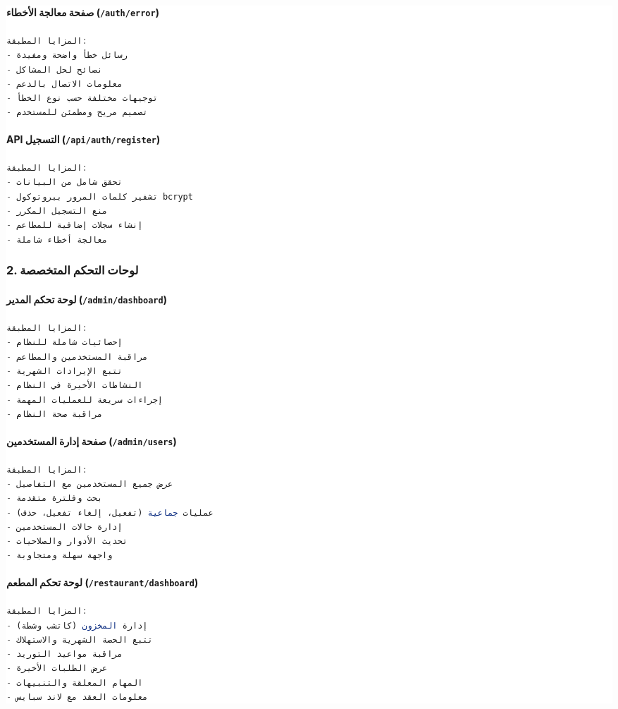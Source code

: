 #### صفحة معالجة الأخطاء (`/auth/error`)
```typescript
المزايا المطبقة:
- رسائل خطأ واضحة ومفيدة
- نصائح لحل المشاكل
- معلومات الاتصال بالدعم
- توجيهات مختلفة حسب نوع الخطأ
- تصميم مريح ومطمئن للمستخدم
```

#### API التسجيل (`/api/auth/register`)
```typescript
المزايا المطبقة:
- تحقق شامل من البيانات
- تشفير كلمات المرور ببروتوكول bcrypt
- منع التسجيل المكرر
- إنشاء سجلات إضافية للمطاعم
- معالجة أخطاء شاملة
```

### 2. **لوحات التحكم المتخصصة**

#### لوحة تحكم المدير (`/admin/dashboard`)
```typescript
المزايا المطبقة:
- إحصائيات شاملة للنظام
- مراقبة المستخدمين والمطاعم
- تتبع الإيرادات الشهرية
- النشاطات الأخيرة في النظام
- إجراءات سريعة للعمليات المهمة
- مراقبة صحة النظام
```

#### صفحة إدارة المستخدمين (`/admin/users`)
```typescript
المزايا المطبقة:
- عرض جميع المستخدمين مع التفاصيل
- بحث وفلترة متقدمة
- عمليات جماعية (تفعيل، إلغاء تفعيل، حذف)
- إدارة حالات المستخدمين
- تحديث الأدوار والصلاحيات
- واجهة سهلة ومتجاوبة
```

#### لوحة تحكم المطعم (`/restaurant/dashboard`)
```typescript
المزايا المطبقة:
- إدارة المخزون (كاتشب وشطة)
- تتبع الحصة الشهرية والاستهلاك
- مراقبة مواعيد التوريد
- عرض الطلبات الأخيرة
- المهام المعلقة والتنبيهات
- معلومات العقد مع لاند سبايس
```
